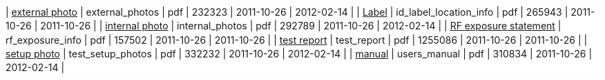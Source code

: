 | [external photo](ZVZP42350FA1/0689e4c9e0e61f12a8a248c1e62898ec/1567489.pdf) | external_photos | pdf | 232323 | 2011-10-26 | 2012-02-14 |
| [Label](ZVZP42350FA1/0689e4c9e0e61f12a8a248c1e62898ec/1567493.pdf) | id_label_location_info | pdf | 265943 | 2011-10-26 | 2011-10-26 |
| [internal photo](ZVZP42350FA1/0689e4c9e0e61f12a8a248c1e62898ec/1567490.pdf) | internal_photos | pdf | 292789 | 2011-10-26 | 2012-02-14 |
| [RF exposure statement](ZVZP42350FA1/0689e4c9e0e61f12a8a248c1e62898ec/1567560.pdf) | rf_exposure_info | pdf | 157502 | 2011-10-26 | 2011-10-26 |
| [test report](ZVZP42350FA1/0689e4c9e0e61f12a8a248c1e62898ec/1567494.pdf) | test_report | pdf | 1255086 | 2011-10-26 | 2011-10-26 |
| [setup photo](ZVZP42350FA1/0689e4c9e0e61f12a8a248c1e62898ec/1567491.pdf) | test_setup_photos | pdf | 332232 | 2011-10-26 | 2012-02-14 |
| [manual](ZVZP42350FA1/0689e4c9e0e61f12a8a248c1e62898ec/1567492.pdf) | users_manual | pdf | 310834 | 2011-10-26 | 2012-02-14 |
